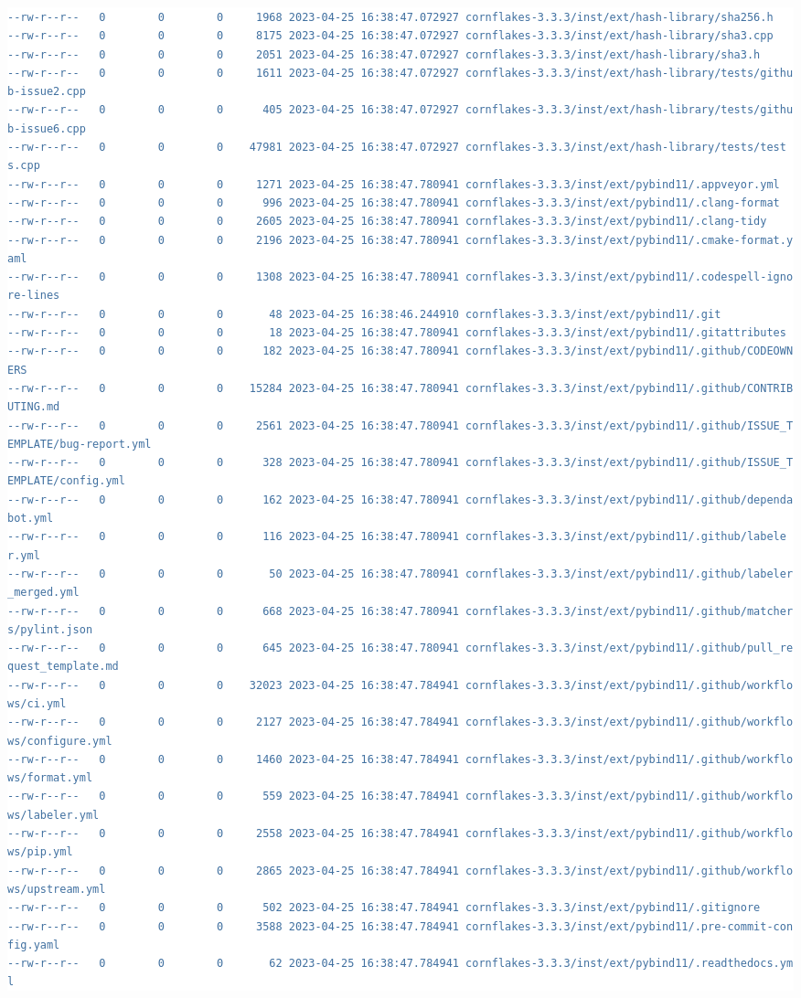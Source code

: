 ```diff
--rw-r--r--   0        0        0     1968 2023-04-25 16:38:47.072927 cornflakes-3.3.3/inst/ext/hash-library/sha256.h
--rw-r--r--   0        0        0     8175 2023-04-25 16:38:47.072927 cornflakes-3.3.3/inst/ext/hash-library/sha3.cpp
--rw-r--r--   0        0        0     2051 2023-04-25 16:38:47.072927 cornflakes-3.3.3/inst/ext/hash-library/sha3.h
--rw-r--r--   0        0        0     1611 2023-04-25 16:38:47.072927 cornflakes-3.3.3/inst/ext/hash-library/tests/github-issue2.cpp
--rw-r--r--   0        0        0      405 2023-04-25 16:38:47.072927 cornflakes-3.3.3/inst/ext/hash-library/tests/github-issue6.cpp
--rw-r--r--   0        0        0    47981 2023-04-25 16:38:47.072927 cornflakes-3.3.3/inst/ext/hash-library/tests/tests.cpp
--rw-r--r--   0        0        0     1271 2023-04-25 16:38:47.780941 cornflakes-3.3.3/inst/ext/pybind11/.appveyor.yml
--rw-r--r--   0        0        0      996 2023-04-25 16:38:47.780941 cornflakes-3.3.3/inst/ext/pybind11/.clang-format
--rw-r--r--   0        0        0     2605 2023-04-25 16:38:47.780941 cornflakes-3.3.3/inst/ext/pybind11/.clang-tidy
--rw-r--r--   0        0        0     2196 2023-04-25 16:38:47.780941 cornflakes-3.3.3/inst/ext/pybind11/.cmake-format.yaml
--rw-r--r--   0        0        0     1308 2023-04-25 16:38:47.780941 cornflakes-3.3.3/inst/ext/pybind11/.codespell-ignore-lines
--rw-r--r--   0        0        0       48 2023-04-25 16:38:46.244910 cornflakes-3.3.3/inst/ext/pybind11/.git
--rw-r--r--   0        0        0       18 2023-04-25 16:38:47.780941 cornflakes-3.3.3/inst/ext/pybind11/.gitattributes
--rw-r--r--   0        0        0      182 2023-04-25 16:38:47.780941 cornflakes-3.3.3/inst/ext/pybind11/.github/CODEOWNERS
--rw-r--r--   0        0        0    15284 2023-04-25 16:38:47.780941 cornflakes-3.3.3/inst/ext/pybind11/.github/CONTRIBUTING.md
--rw-r--r--   0        0        0     2561 2023-04-25 16:38:47.780941 cornflakes-3.3.3/inst/ext/pybind11/.github/ISSUE_TEMPLATE/bug-report.yml
--rw-r--r--   0        0        0      328 2023-04-25 16:38:47.780941 cornflakes-3.3.3/inst/ext/pybind11/.github/ISSUE_TEMPLATE/config.yml
--rw-r--r--   0        0        0      162 2023-04-25 16:38:47.780941 cornflakes-3.3.3/inst/ext/pybind11/.github/dependabot.yml
--rw-r--r--   0        0        0      116 2023-04-25 16:38:47.780941 cornflakes-3.3.3/inst/ext/pybind11/.github/labeler.yml
--rw-r--r--   0        0        0       50 2023-04-25 16:38:47.780941 cornflakes-3.3.3/inst/ext/pybind11/.github/labeler_merged.yml
--rw-r--r--   0        0        0      668 2023-04-25 16:38:47.780941 cornflakes-3.3.3/inst/ext/pybind11/.github/matchers/pylint.json
--rw-r--r--   0        0        0      645 2023-04-25 16:38:47.780941 cornflakes-3.3.3/inst/ext/pybind11/.github/pull_request_template.md
--rw-r--r--   0        0        0    32023 2023-04-25 16:38:47.784941 cornflakes-3.3.3/inst/ext/pybind11/.github/workflows/ci.yml
--rw-r--r--   0        0        0     2127 2023-04-25 16:38:47.784941 cornflakes-3.3.3/inst/ext/pybind11/.github/workflows/configure.yml
--rw-r--r--   0        0        0     1460 2023-04-25 16:38:47.784941 cornflakes-3.3.3/inst/ext/pybind11/.github/workflows/format.yml
--rw-r--r--   0        0        0      559 2023-04-25 16:38:47.784941 cornflakes-3.3.3/inst/ext/pybind11/.github/workflows/labeler.yml
--rw-r--r--   0        0        0     2558 2023-04-25 16:38:47.784941 cornflakes-3.3.3/inst/ext/pybind11/.github/workflows/pip.yml
--rw-r--r--   0        0        0     2865 2023-04-25 16:38:47.784941 cornflakes-3.3.3/inst/ext/pybind11/.github/workflows/upstream.yml
--rw-r--r--   0        0        0      502 2023-04-25 16:38:47.784941 cornflakes-3.3.3/inst/ext/pybind11/.gitignore
--rw-r--r--   0        0        0     3588 2023-04-25 16:38:47.784941 cornflakes-3.3.3/inst/ext/pybind11/.pre-commit-config.yaml
--rw-r--r--   0        0        0       62 2023-04-25 16:38:47.784941 cornflakes-3.3.3/inst/ext/pybind11/.readthedocs.yml
```